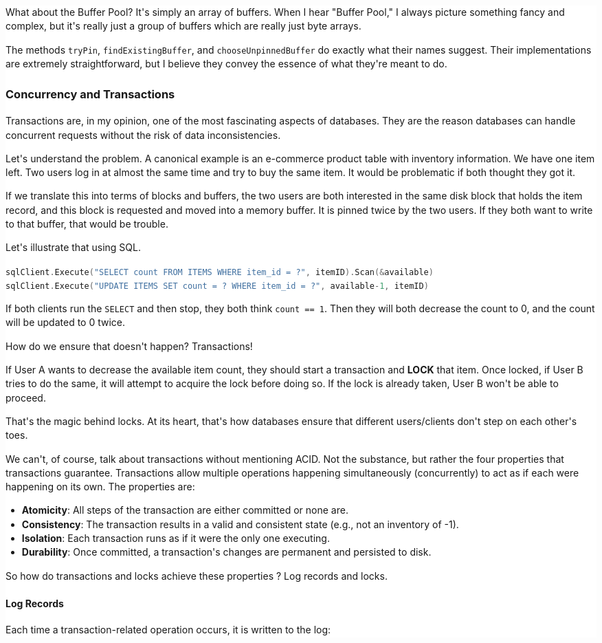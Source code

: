 What about the Buffer Pool? It's simply an array of buffers. When I hear "Buffer Pool," I always picture something fancy and complex, but it's really just a group of buffers which are really just byte arrays.

The methods `tryPin`, `findExistingBuffer`, and `chooseUnpinnedBuffer` do exactly what their names suggest. Their implementations are extremely straightforward, but I believe they convey the essence of what they're meant to do.

### Concurrency and Transactions

Transactions are, in my opinion, one of the most fascinating aspects of databases. They are the reason databases can handle concurrent requests without the risk of data inconsistencies.

Let's understand the problem. A canonical example is an e-commerce product table with inventory information. We have one item left. Two users log in at almost the same time and try to buy the same item. It would be problematic if both thought they got it.

If we translate this into terms of blocks and buffers, the two users are both interested in the same disk block that holds the item record, and this block is requested and moved into a memory buffer. It is pinned twice by the two users. If they both want to write to that buffer, that would be trouble.

Let's illustrate that using SQL.

```go
sqlClient.Execute("SELECT count FROM ITEMS WHERE item_id = ?", itemID).Scan(&available)
sqlClient.Execute("UPDATE ITEMS SET count = ? WHERE item_id = ?", available-1, itemID)

```

If both clients run the `SELECT` and then stop, they both think `count == 1`. Then they will both decrease the count to 0, and the count will be updated to 0 twice.

How do we ensure that doesn't happen? Transactions!

If User A wants to decrease the available item count, they should start a transaction and **LOCK** that item. Once locked, if User B tries to do the same, it will attempt to acquire the lock before doing so. If the lock is already taken, User B won't be able to proceed.

That's the magic behind locks. At its heart, that's how databases ensure that different users/clients don't step on each other's toes.

We can't, of course, talk about transactions without mentioning ACID. Not the substance, but rather the four properties that transactions guarantee. Transactions allow multiple operations happening simultaneously (concurrently) to act as if each were happening on its own. The properties are:

* **Atomicity**: All steps of the transaction are either committed or none are.
* **Consistency**: The transaction results in a valid and consistent state (e.g., not an inventory of -1).
* **Isolation**: Each transaction runs as if it were the only one executing.
* **Durability**: Once committed, a transaction's changes are permanent and persisted to disk.


So how do transactions and locks achieve these properties ? Log records and locks.

#### Log Records
Each time a transaction-related operation occurs, it is written to the log:
